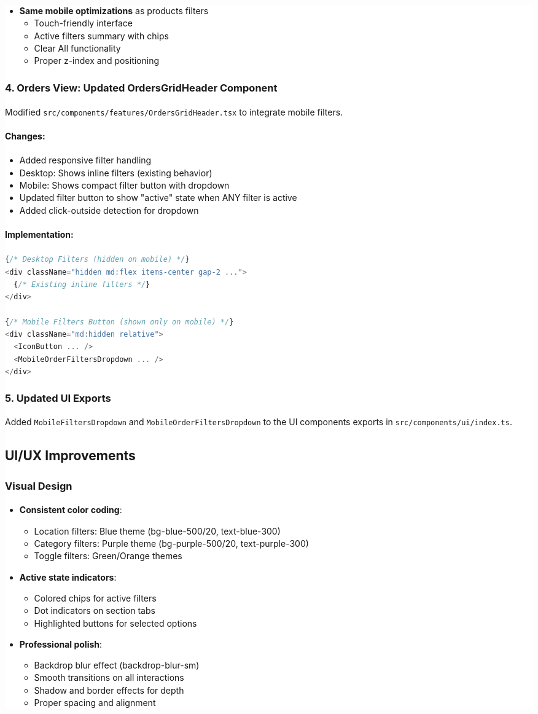 - **Same mobile optimizations** as products filters
  - Touch-friendly interface
  - Active filters summary with chips
  - Clear All functionality
  - Proper z-index and positioning

### 4. Orders View: Updated OrdersGridHeader Component
Modified `src/components/features/OrdersGridHeader.tsx` to integrate mobile filters.

#### Changes:
- Added responsive filter handling
- Desktop: Shows inline filters (existing behavior)
- Mobile: Shows compact filter button with dropdown
- Updated filter button to show "active" state when ANY filter is active
- Added click-outside detection for dropdown

#### Implementation:
```typescript
{/* Desktop Filters (hidden on mobile) */}
<div className="hidden md:flex items-center gap-2 ...">
  {/* Existing inline filters */}
</div>

{/* Mobile Filters Button (shown only on mobile) */}
<div className="md:hidden relative">
  <IconButton ... />
  <MobileOrderFiltersDropdown ... />
</div>
```

### 5. Updated UI Exports
Added `MobileFiltersDropdown` and `MobileOrderFiltersDropdown` to the UI components exports in `src/components/ui/index.ts`.

## UI/UX Improvements

### Visual Design
- **Consistent color coding**:
  - Location filters: Blue theme (bg-blue-500/20, text-blue-300)
  - Category filters: Purple theme (bg-purple-500/20, text-purple-300)
  - Toggle filters: Green/Orange themes
  
- **Active state indicators**:
  - Colored chips for active filters
  - Dot indicators on section tabs
  - Highlighted buttons for selected options

- **Professional polish**:
  - Backdrop blur effect (backdrop-blur-sm)
  - Smooth transitions on all interactions
  - Shadow and border effects for depth
  - Proper spacing and alignment
